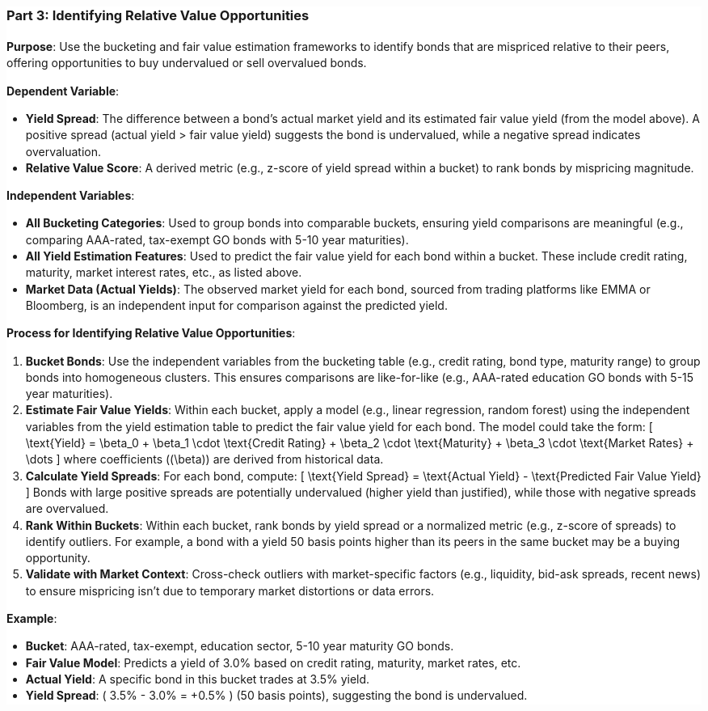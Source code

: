 
### Part 3: Identifying Relative Value Opportunities

**Purpose**: Use the bucketing and fair value estimation frameworks to identify bonds that are mispriced relative to their peers, offering opportunities to buy undervalued or sell overvalued bonds.

**Dependent Variable**:
- **Yield Spread**: The difference between a bond’s actual market yield and its estimated fair value yield (from the model above). A positive spread (actual yield > fair value yield) suggests the bond is undervalued, while a negative spread indicates overvaluation.
- **Relative Value Score**: A derived metric (e.g., z-score of yield spread within a bucket) to rank bonds by mispricing magnitude.

**Independent Variables**:
- **All Bucketing Categories**: Used to group bonds into comparable buckets, ensuring yield comparisons are meaningful (e.g., comparing AAA-rated, tax-exempt GO bonds with 5-10 year maturities).
- **All Yield Estimation Features**: Used to predict the fair value yield for each bond within a bucket. These include credit rating, maturity, market interest rates, etc., as listed above.
- **Market Data (Actual Yields)**: The observed market yield for each bond, sourced from trading platforms like EMMA or Bloomberg, is an independent input for comparison against the predicted yield.

**Process for Identifying Relative Value Opportunities**:
1. **Bucket Bonds**: Use the independent variables from the bucketing table (e.g., credit rating, bond type, maturity range) to group bonds into homogeneous clusters. This ensures comparisons are like-for-like (e.g., AAA-rated education GO bonds with 5-15 year maturities).
2. **Estimate Fair Value Yields**: Within each bucket, apply a model (e.g., linear regression, random forest) using the independent variables from the yield estimation table to predict the fair value yield for each bond. The model could take the form:
   \[
   \text{Yield} = \beta_0 + \beta_1 \cdot \text{Credit Rating} + \beta_2 \cdot \text{Maturity} + \beta_3 \cdot \text{Market Rates} + \dots
   \]
   where coefficients (\(\beta\)) are derived from historical data.
3. **Calculate Yield Spreads**: For each bond, compute:
   \[
   \text{Yield Spread} = \text{Actual Yield} - \text{Predicted Fair Value Yield}
   \]
   Bonds with large positive spreads are potentially undervalued (higher yield than justified), while those with negative spreads are overvalued.
4. **Rank Within Buckets**: Within each bucket, rank bonds by yield spread or a normalized metric (e.g., z-score of spreads) to identify outliers. For example, a bond with a yield 50 basis points higher than its peers in the same bucket may be a buying opportunity.
5. **Validate with Market Context**: Cross-check outliers with market-specific factors (e.g., liquidity, bid-ask spreads, recent news) to ensure mispricing isn’t due to temporary market distortions or data errors.

**Example**:
- **Bucket**: AAA-rated, tax-exempt, education sector, 5-10 year maturity GO bonds.
- **Fair Value Model**: Predicts a yield of 3.0% based on credit rating, maturity, market rates, etc.
- **Actual Yield**: A specific bond in this bucket trades at 3.5% yield.
- **Yield Spread**: \( 3.5\% - 3.0\% = +0.5\% \) (50 basis points), suggesting the bond is undervalued.
